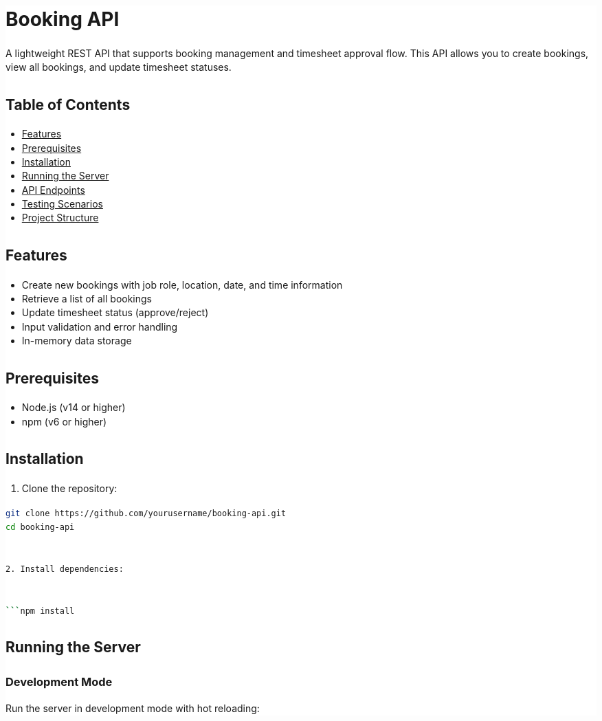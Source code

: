 # Booking API

A lightweight REST API that supports booking management and timesheet approval flow. This API allows you to create bookings, view all bookings, and update timesheet statuses.

## Table of Contents

- [Features](#features)
- [Prerequisites](#prerequisites)
- [Installation](#installation)
- [Running the Server](#running-the-server)
- [API Endpoints](#api-endpoints)
- [Testing Scenarios](#testing-scenarios)
- [Project Structure](#project-structure)

## Features

- Create new bookings with job role, location, date, and time information
- Retrieve a list of all bookings
- Update timesheet status (approve/reject)
- Input validation and error handling
- In-memory data storage

## Prerequisites

- Node.js (v14 or higher)
- npm (v6 or higher)

## Installation

1. Clone the repository:

```bash
git clone https://github.com/yourusername/booking-api.git
cd booking-api


2. Install dependencies:


```npm install

```

## Running the Server

### Development Mode

Run the server in development mode with hot reloading:
